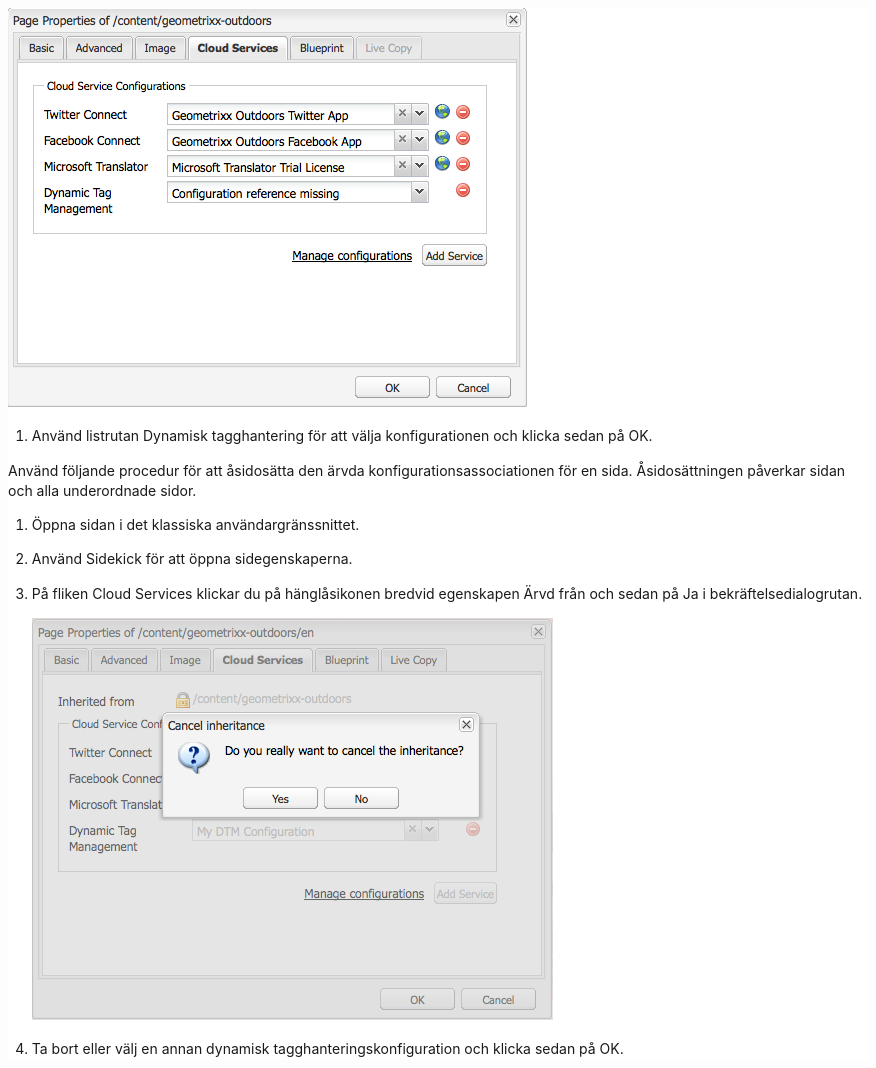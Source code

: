    ![chlimage_1-357](assets/chlimage_1-357.png)

1. Använd listrutan Dynamisk tagghantering för att välja konfigurationen och klicka sedan på OK.

Använd följande procedur för att åsidosätta den ärvda konfigurationsassociationen för en sida. Åsidosättningen påverkar sidan och alla underordnade sidor.

1. Öppna sidan i det klassiska användargränssnittet.
1. Använd Sidekick för att öppna sidegenskaperna.
1. På fliken Cloud Services klickar du på hänglåsikonen bredvid egenskapen Ärvd från och sedan på Ja i bekräftelsedialogrutan.

   ![chlimage_1-358](assets/chlimage_1-358.png)

1. Ta bort eller välj en annan dynamisk tagghanteringskonfiguration och klicka sedan på OK.

